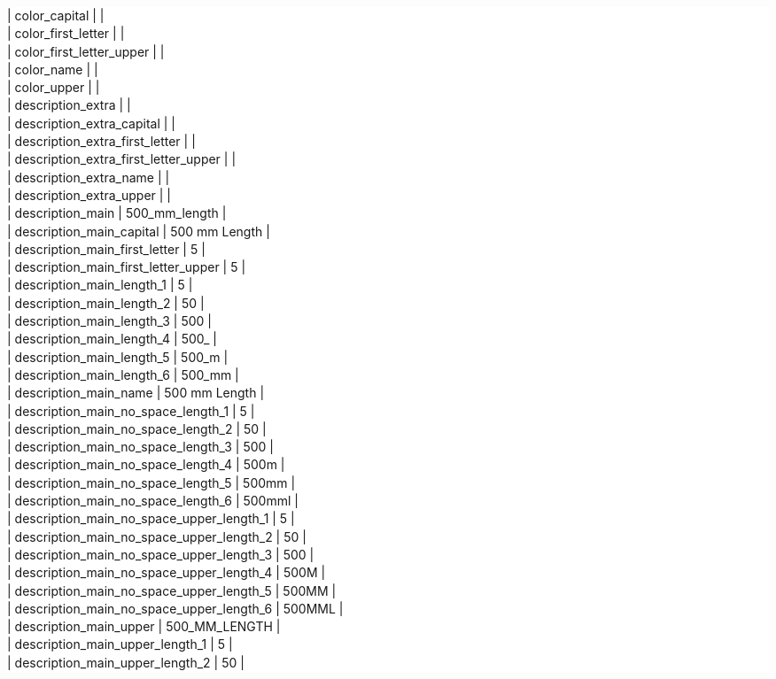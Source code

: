 | color_capital |  |  
| color_first_letter |  |  
| color_first_letter_upper |  |  
| color_name |  |  
| color_upper |  |  
| description_extra |  |  
| description_extra_capital |  |  
| description_extra_first_letter |  |  
| description_extra_first_letter_upper |  |  
| description_extra_name |  |  
| description_extra_upper |  |  
| description_main | 500_mm_length |  
| description_main_capital | 500 mm Length |  
| description_main_first_letter | 5 |  
| description_main_first_letter_upper | 5 |  
| description_main_length_1 | 5 |  
| description_main_length_2 | 50 |  
| description_main_length_3 | 500 |  
| description_main_length_4 | 500_ |  
| description_main_length_5 | 500_m |  
| description_main_length_6 | 500_mm |  
| description_main_name | 500 mm Length |  
| description_main_no_space_length_1 | 5 |  
| description_main_no_space_length_2 | 50 |  
| description_main_no_space_length_3 | 500 |  
| description_main_no_space_length_4 | 500m |  
| description_main_no_space_length_5 | 500mm |  
| description_main_no_space_length_6 | 500mml |  
| description_main_no_space_upper_length_1 | 5 |  
| description_main_no_space_upper_length_2 | 50 |  
| description_main_no_space_upper_length_3 | 500 |  
| description_main_no_space_upper_length_4 | 500M |  
| description_main_no_space_upper_length_5 | 500MM |  
| description_main_no_space_upper_length_6 | 500MML |  
| description_main_upper | 500_MM_LENGTH |  
| description_main_upper_length_1 | 5 |  
| description_main_upper_length_2 | 50 |  